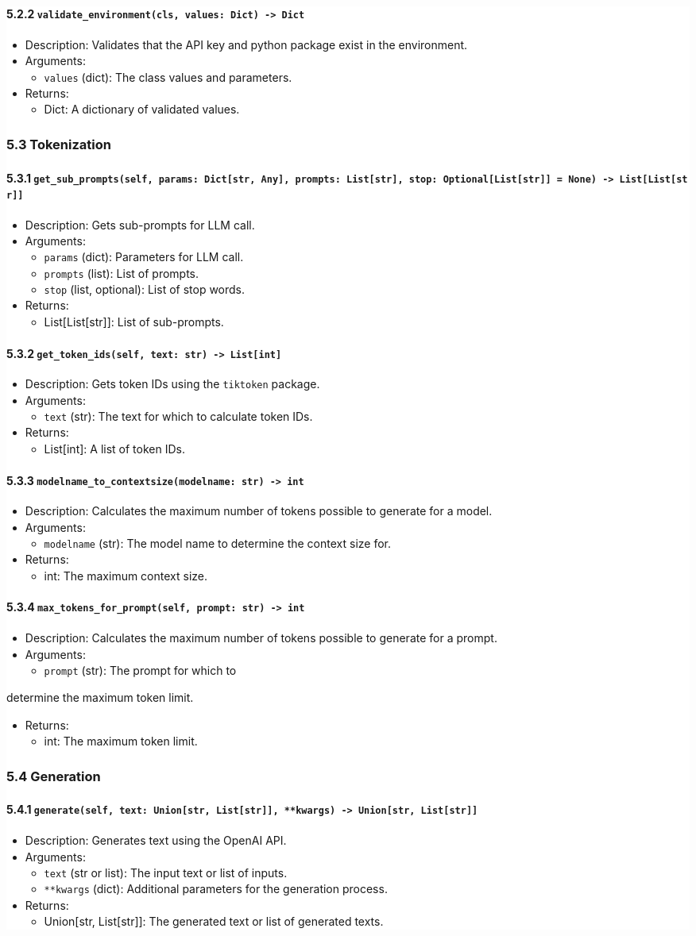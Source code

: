 #### 5.2.2 `validate_environment(cls, values: Dict) -> Dict`
- Description: Validates that the API key and python package exist in the environment.
- Arguments:
  - `values` (dict): The class values and parameters.
- Returns:
  - Dict: A dictionary of validated values.

### 5.3 Tokenization <a name="tokenization"></a>

#### 5.3.1 `get_sub_prompts(self, params: Dict[str, Any], prompts: List[str], stop: Optional[List[str]] = None) -> List[List[str]]`
- Description: Gets sub-prompts for LLM call.
- Arguments:
  - `params` (dict): Parameters for LLM call.
  - `prompts` (list): List of prompts.
  - `stop` (list, optional): List of stop words.
- Returns:
  - List[List[str]]: List of sub-prompts.

#### 5.3.2 `get_token_ids(self, text: str) -> List[int]`
- Description: Gets token IDs using the `tiktoken` package.
- Arguments:
  - `text` (str): The text for which to calculate token IDs.
- Returns:
  - List[int]: A list of token IDs.

#### 5.3.3 `modelname_to_contextsize(modelname: str) -> int`
- Description: Calculates the maximum number of tokens possible to generate for a model.
- Arguments:
  - `modelname` (str): The model name to determine the context size for.
- Returns:
  - int: The maximum context size.

#### 5.3.4 `max_tokens_for_prompt(self, prompt: str) -> int`
- Description: Calculates the maximum number of tokens possible to generate for a prompt.
- Arguments:
  - `prompt` (str): The prompt for which to

 determine the maximum token limit.
- Returns:
  - int: The maximum token limit.

### 5.4 Generation <a name="generation"></a>

#### 5.4.1 `generate(self, text: Union[str, List[str]], **kwargs) -> Union[str, List[str]]`
- Description: Generates text using the OpenAI API.
- Arguments:
  - `text` (str or list): The input text or list of inputs.
  - `**kwargs` (dict): Additional parameters for the generation process.
- Returns:
  - Union[str, List[str]]: The generated text or list of generated texts.
